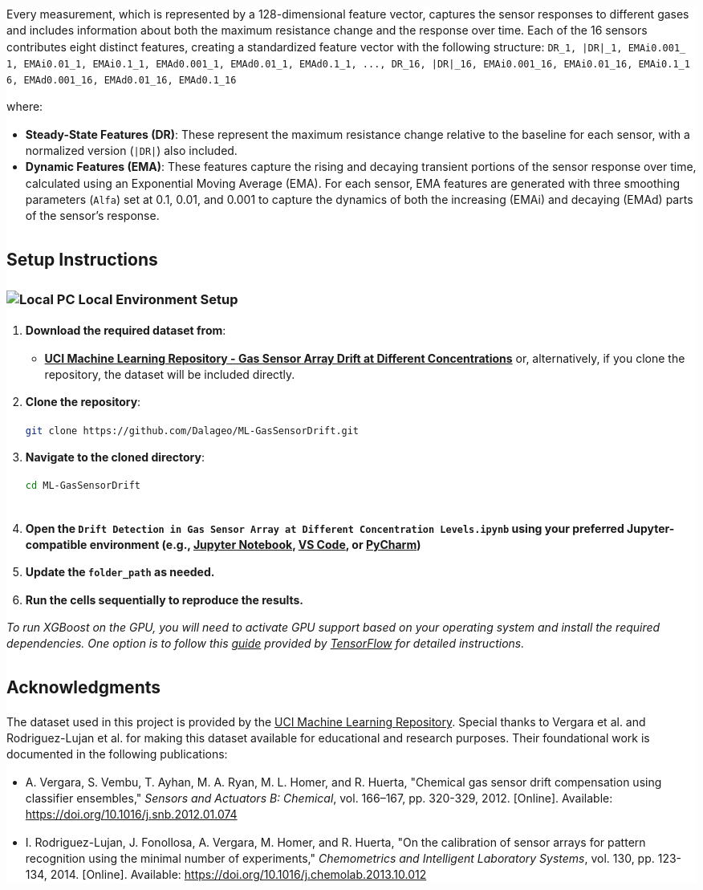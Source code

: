 
Every measurement, which is represented by a 128-dimensional feature vector, captures the sensor responses to different gases and includes information about both the maximum resistance change and the response over time. Each of the 16 sensors contributes eight distinct features, creating a standardized feature vector with the following structure:
`DR_1, |DR|_1, EMAi0.001_1, EMAi0.01_1, EMAi0.1_1, EMAd0.001_1, EMAd0.01_1, EMAd0.1_1, ..., DR_16, |DR|_16, EMAi0.001_16, EMAi0.01_16, EMAi0.1_16, EMAd0.001_16, EMAd0.01_16, EMAd0.1_16`

where:

- **Steady-State Features (DR)**: These represent the maximum resistance change relative to the baseline for each sensor, with a normalized version (`|DR|`) also included.
- **Dynamic Features (EMA)**: These features capture the rising and decaying transient portions of the sensor response over time, calculated using an Exponential Moving Average (EMA). For each sensor, EMA features are generated with three smoothing parameters (`Alfa`) set at 0.1, 0.01, and 0.001 to capture the dynamics of both the increasing (EMAi) and decaying (EMAd) parts of the sensor’s response.

## Setup Instructions

### <img src="https://github.com/user-attachments/assets/8d36d1a5-e9b1-40d1-97c9-3d4ca49e9c95" alt="Local PC" width="18" height = "16" /> **Local Environment Setup**

1. **Download the required dataset from**:
    - **[UCI Machine Learning Repository - Gas Sensor Array Drift at Different Concentrations](https://archive.ics.uci.edu/dataset/270/gas+sensor+array+drift+dataset+at+different+concentrations)**
    or, alternatively, if you clone the repository, the dataset will be included directly.

2. **Clone the repository**:
   ```sh
   git clone https://github.com/Dalageo/ML-GasSensorDrift.git

3. **Navigate to the cloned directory**:
   ```sh
   cd ML-GasSensorDrift
  
4. **Open the `Drift Detection in Gas Sensor Array at Different Concentration Levels.ipynb` using your preferred Jupyter-compatible environment (e.g., [Jupyter Notebook](https://jupyter.org/), [VS Code](https://code.visualstudio.com/), or [PyCharm](https://www.jetbrains.com/pycharm/))**
   
5. **Update the `folder_path` as needed.**
   
6. **Run the cells sequentially to reproduce the results.**

*To run XGBoost on the GPU, you will need to activate GPU support based on your operating system and install the required dependencies. One option is to follow this [guide](https://www.tensorflow.org/install/pip) provided by [TensorFlow](https://www.tensorflow.org/) for detailed instructions.*

## Acknowledgments

The dataset used in this project is provided by the [UCI Machine Learning Repository](https://archive.ics.uci.edu/). Special thanks to Vergara et al. and Rodriguez-Lujan et al. for making this dataset available for educational and research purposes. Their foundational work is documented in the following publications:

- A. Vergara, S. Vembu, T. Ayhan, M. A. Ryan, M. L. Homer, and R. Huerta, "Chemical gas sensor drift compensation using classifier ensembles," *Sensors and Actuators B: Chemical*, vol. 166–167, pp. 320-329, 2012. [Online]. Available: https://doi.org/10.1016/j.snb.2012.01.074 

- I. Rodriguez-Lujan, J. Fonollosa, A. Vergara, M. Homer, and R. Huerta, "On the calibration of sensor arrays for pattern recognition using the minimal number of experiments," *Chemometrics and Intelligent Laboratory Systems*, vol. 130, pp. 123-134, 2014. [Online]. Available: https://doi.org/10.1016/j.chemolab.2013.10.012

   ```